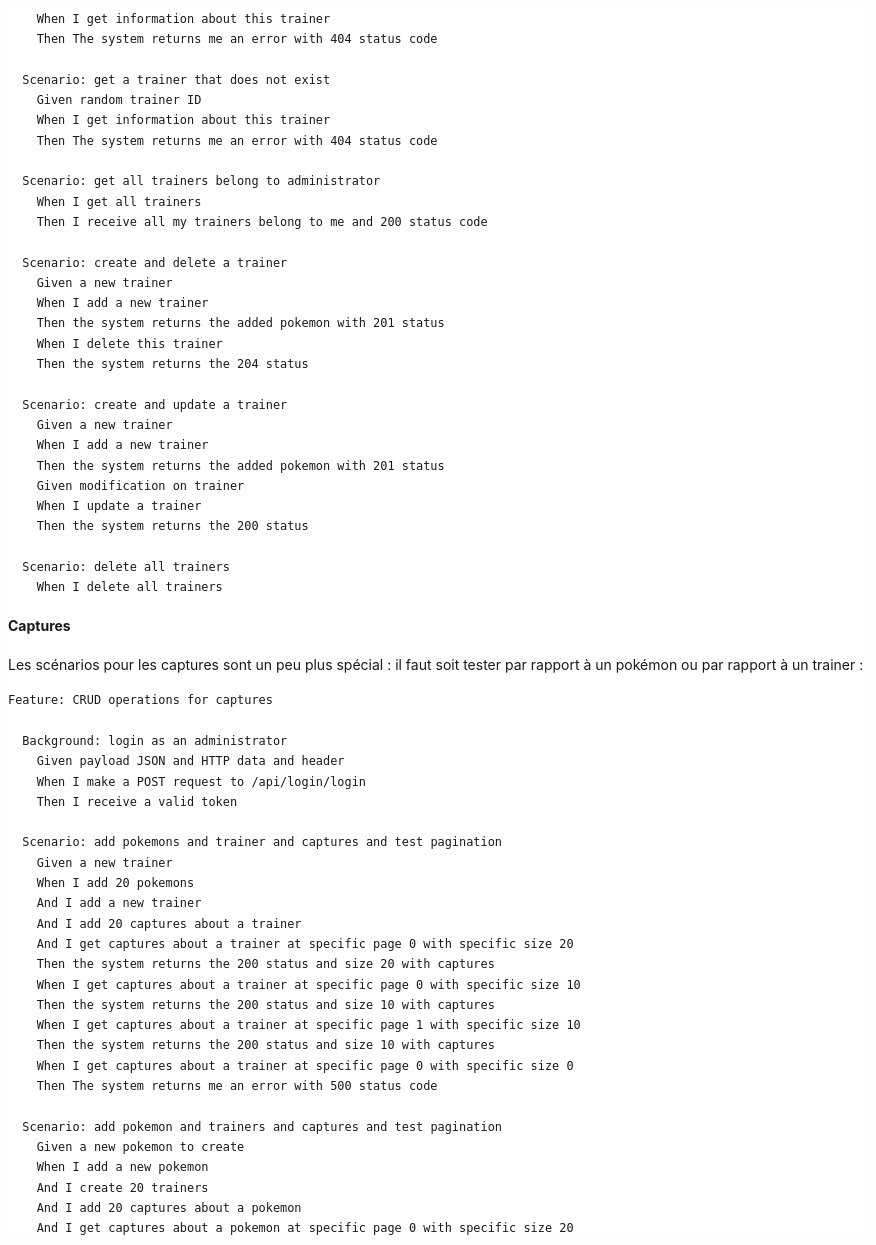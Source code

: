 ```
    When I get information about this trainer
    Then The system returns me an error with 404 status code

  Scenario: get a trainer that does not exist
    Given random trainer ID
    When I get information about this trainer
    Then The system returns me an error with 404 status code

  Scenario: get all trainers belong to administrator
    When I get all trainers
    Then I receive all my trainers belong to me and 200 status code

  Scenario: create and delete a trainer
    Given a new trainer
    When I add a new trainer
    Then the system returns the added pokemon with 201 status
    When I delete this trainer
    Then the system returns the 204 status

  Scenario: create and update a trainer
    Given a new trainer
    When I add a new trainer
    Then the system returns the added pokemon with 201 status
    Given modification on trainer
    When I update a trainer
    Then the system returns the 200 status

  Scenario: delete all trainers
    When I delete all trainers
```

#### Captures

Les scénarios pour les captures sont un peu plus spécial : il faut soit tester par rapport à un pokémon ou par rapport à un trainer : 

```
Feature: CRUD operations for captures

  Background: login as an administrator
    Given payload JSON and HTTP data and header
    When I make a POST request to /api/login/login
    Then I receive a valid token

  Scenario: add pokemons and trainer and captures and test pagination
    Given a new trainer
    When I add 20 pokemons
    And I add a new trainer
    And I add 20 captures about a trainer
    And I get captures about a trainer at specific page 0 with specific size 20
    Then the system returns the 200 status and size 20 with captures
    When I get captures about a trainer at specific page 0 with specific size 10
    Then the system returns the 200 status and size 10 with captures
    When I get captures about a trainer at specific page 1 with specific size 10
    Then the system returns the 200 status and size 10 with captures
    When I get captures about a trainer at specific page 0 with specific size 0
    Then The system returns me an error with 500 status code

  Scenario: add pokemon and trainers and captures and test pagination
    Given a new pokemon to create
    When I add a new pokemon
    And I create 20 trainers
    And I add 20 captures about a pokemon
    And I get captures about a pokemon at specific page 0 with specific size 20
```